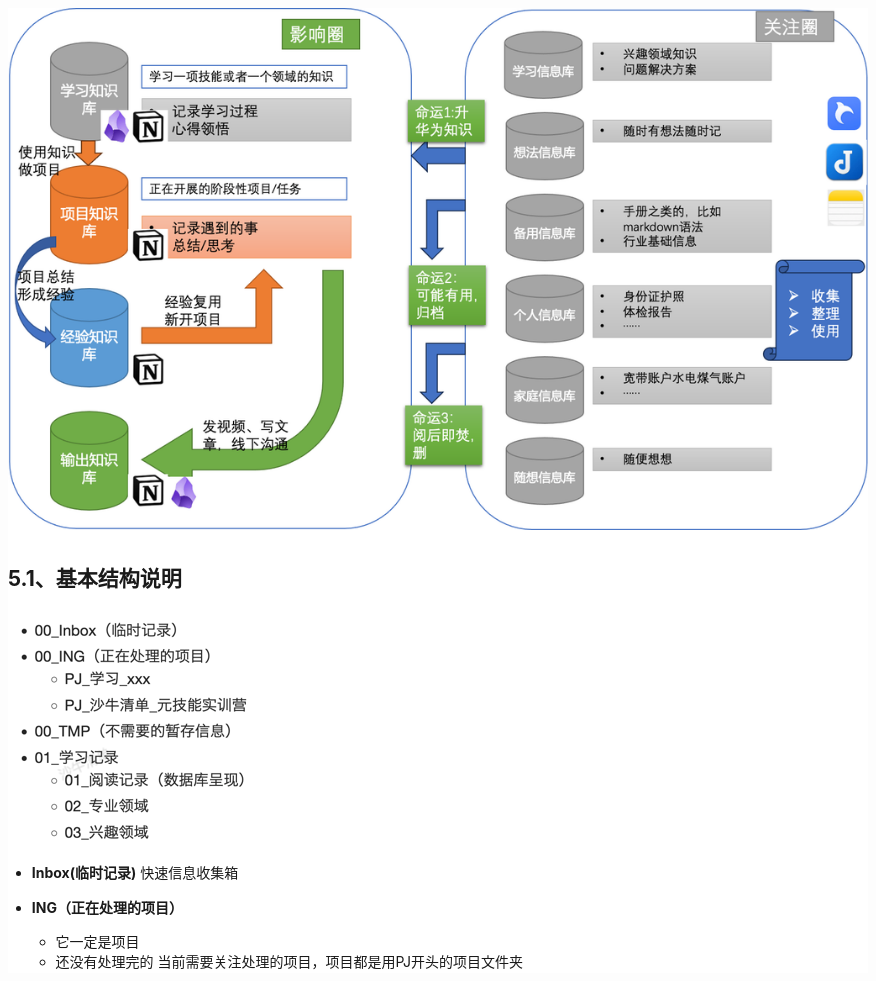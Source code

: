 ![](../../images/2023-08-25-ru-he-da-jian-shu-yu-zi-ji-de-zhi-shi-guan-li-ti-xi-unknown-wan-zheng-liu-cheng-unknown/2023-08-29-20-34-11.png)

## 5.1、基本结构说明
![](../../images/2023-08-25-ru-he-da-jian-shu-yu-zi-ji-de-zhi-shi-guan-li-ti-xi-unknown-wan-zheng-liu-cheng-unknown/2023-08-29-20-35-13.png)

* **Inbox(临时记录)**
快速信息收集箱

* **ING（正在处理的项目）**
    * 它一定是项目
    * 还没有处理完的
当前需要关注处理的项目，项目都是用PJ开头的项目文件夹
    